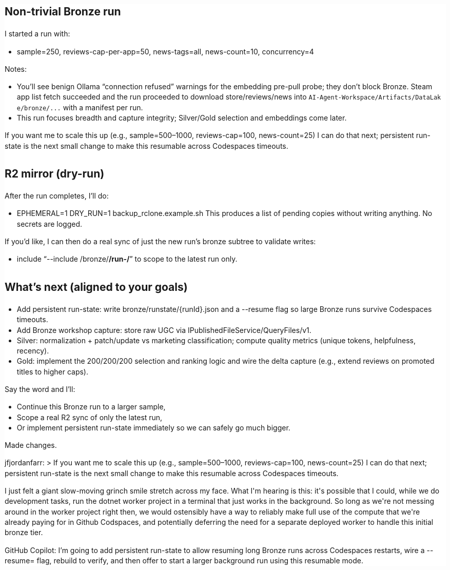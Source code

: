 ## Non-trivial Bronze run

I started a run with:
- sample=250, reviews-cap-per-app=50, news-tags=all, news-count=10, concurrency=4

Notes:
- You’ll see benign Ollama “connection refused” warnings for the embedding pre-pull probe; they don’t block Bronze. Steam app list fetch succeeded and the run proceeded to download store/reviews/news into `AI-Agent-Workspace/Artifacts/DataLake/bronze/...` with a manifest per run.
- This run focuses breadth and capture integrity; Silver/Gold selection and embeddings come later.

If you want me to scale this up (e.g., sample=500–1000, reviews-cap=100, news-count=25) I can do that next; persistent run-state is the next small change to make this resumable across Codespaces timeouts.

## R2 mirror (dry-run)

After the run completes, I’ll do:
- EPHEMERAL=1 DRY_RUN=1 backup_rclone.example.sh
This produces a list of pending copies without writing anything. No secrets are logged.

If you’d like, I can then do a real sync of just the new run’s bronze subtree to validate writes:
- include “--include /bronze/**/run-<timestamp>/**” to scope to the latest run only.

## What’s next (aligned to your goals)

- Add persistent run-state: write bronze/runstate/{runId}.json and a --resume flag so large Bronze runs survive Codespaces timeouts.
- Add Bronze workshop capture: store raw UGC via IPublishedFileService/QueryFiles/v1.
- Silver: normalization + patch/update vs marketing classification; compute quality metrics (unique tokens, helpfulness, recency).
- Gold: implement the 200/200/200 selection and ranking logic and wire the delta capture (e.g., extend reviews on promoted titles to higher caps).

Say the word and I’ll:
- Continue this Bronze run to a larger sample,
- Scope a real R2 sync of only the latest run,
- Or implement persistent run-state immediately so we can safely go much bigger.

Made changes.

jfjordanfarr: > If you want me to scale this up (e.g., sample=500–1000, reviews-cap=100, news-count=25) I can do that next; persistent run-state is the next small change to make this resumable across Codespaces timeouts.

I just felt a giant slow-moving grinch smile stretch across my face. What I'm hearing is this: it's possible that I could, while we do development tasks, run the dotnet worker project in a terminal that just works in the background. So long as we're not messing around in the worker project right then, we would ostensibly have a way to reliably make full use of the compute that we're already paying for in Github Codspaces, and potentially deferring the need for a separate deployed worker to handle this initial bronze tier. 



GitHub Copilot: I’m going to add persistent run-state to allow resuming long Bronze runs across Codespaces restarts, wire a --resume=<runId> flag, rebuild to verify, and then offer to start a larger background run using this resumable mode. 
